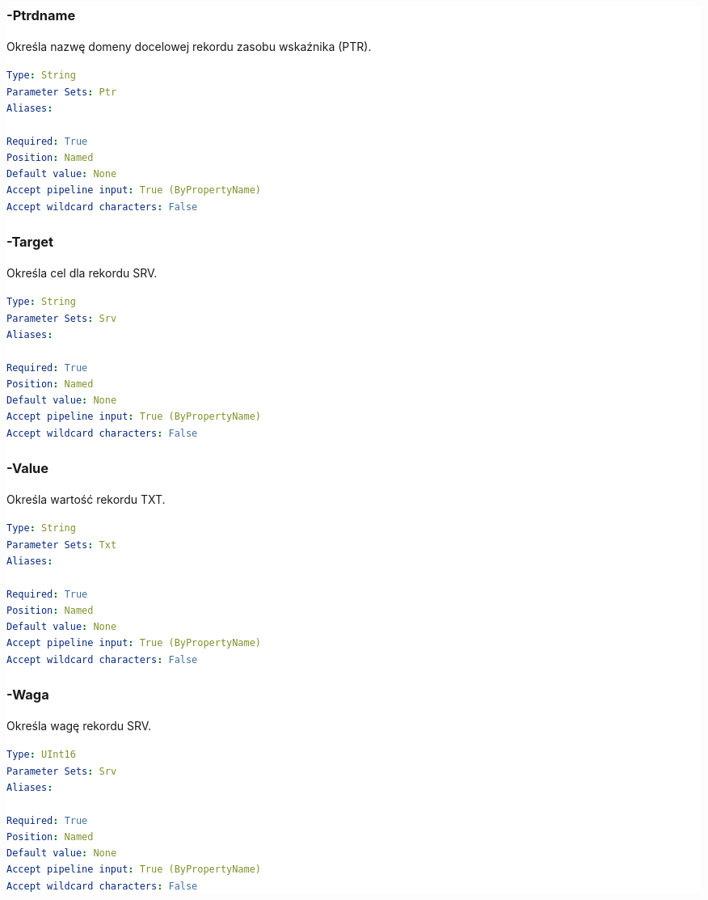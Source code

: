 ### -Ptrdname
Określa nazwę domeny docelowej rekordu zasobu wskaźnika (PTR).

```yaml
Type: String
Parameter Sets: Ptr
Aliases: 

Required: True
Position: Named
Default value: None
Accept pipeline input: True (ByPropertyName)
Accept wildcard characters: False
```

### -Target
Określa cel dla rekordu SRV.

```yaml
Type: String
Parameter Sets: Srv
Aliases: 

Required: True
Position: Named
Default value: None
Accept pipeline input: True (ByPropertyName)
Accept wildcard characters: False
```

### -Value
Określa wartość rekordu TXT.

```yaml
Type: String
Parameter Sets: Txt
Aliases: 

Required: True
Position: Named
Default value: None
Accept pipeline input: True (ByPropertyName)
Accept wildcard characters: False
```

### -Waga
Określa wagę rekordu SRV.

```yaml
Type: UInt16
Parameter Sets: Srv
Aliases: 

Required: True
Position: Named
Default value: None
Accept pipeline input: True (ByPropertyName)
Accept wildcard characters: False
```
